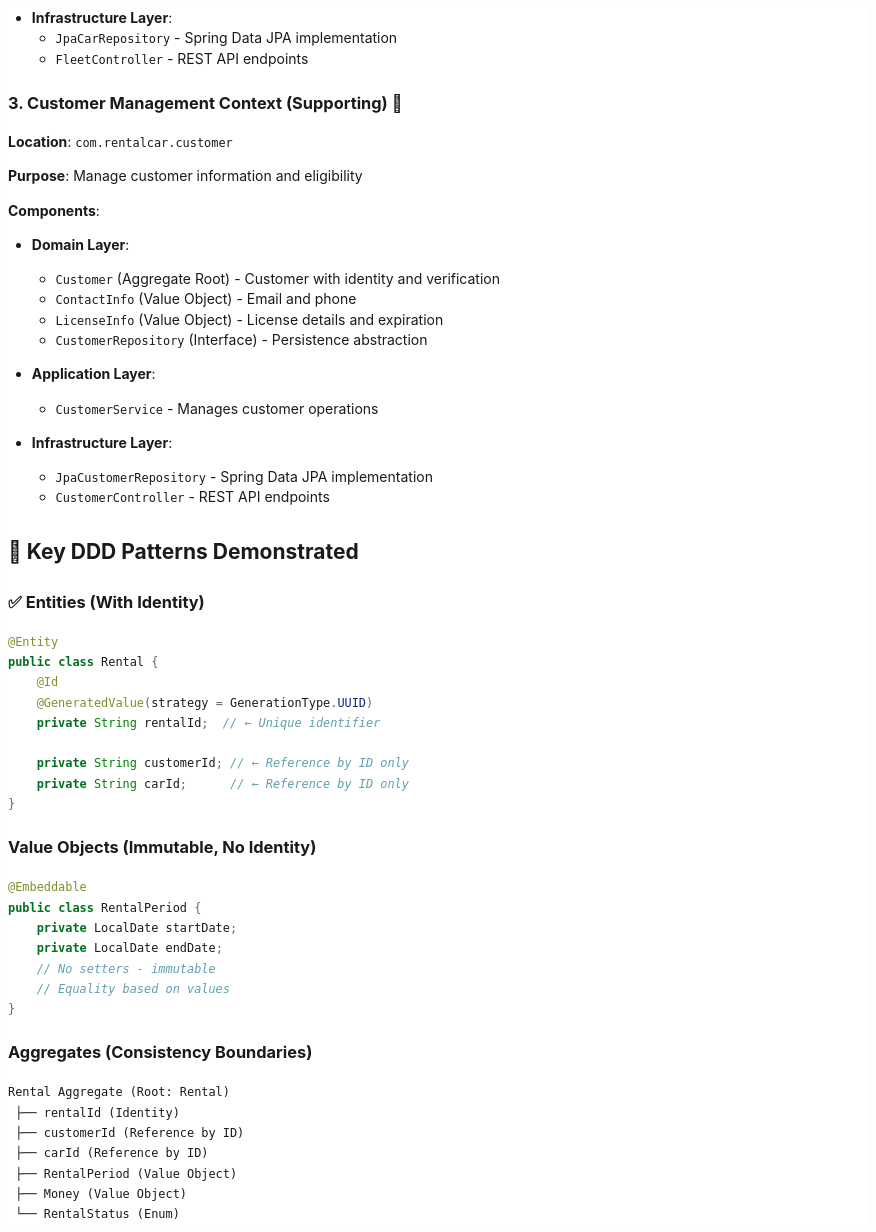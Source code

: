 - **Infrastructure Layer**:
  - `JpaCarRepository` - Spring Data JPA implementation
  - `FleetController` - REST API endpoints

### 3. Customer Management Context (Supporting) 👤

**Location**: `com.rentalcar.customer`

**Purpose**: Manage customer information and eligibility

**Components**:
- **Domain Layer**:
  - `Customer` (Aggregate Root) - Customer with identity and verification
  - `ContactInfo` (Value Object) - Email and phone
  - `LicenseInfo` (Value Object) - License details and expiration
  - `CustomerRepository` (Interface) - Persistence abstraction

- **Application Layer**:
  - `CustomerService` - Manages customer operations

- **Infrastructure Layer**:
  - `JpaCustomerRepository` - Spring Data JPA implementation
  - `CustomerController` - REST API endpoints

## 🔑 Key DDD Patterns Demonstrated

### ✅ Entities (With Identity)
```java
@Entity
public class Rental {
    @Id
    @GeneratedValue(strategy = GenerationType.UUID)
    private String rentalId;  // ← Unique identifier

    private String customerId; // ← Reference by ID only
    private String carId;      // ← Reference by ID only
}
```

### Value Objects (Immutable, No Identity)
```java
@Embeddable
public class RentalPeriod {
    private LocalDate startDate;
    private LocalDate endDate;
    // No setters - immutable
    // Equality based on values
}
```

### Aggregates (Consistency Boundaries)
```
Rental Aggregate (Root: Rental)
 ├── rentalId (Identity)
 ├── customerId (Reference by ID)
 ├── carId (Reference by ID)
 ├── RentalPeriod (Value Object)
 ├── Money (Value Object)
 └── RentalStatus (Enum)
```
